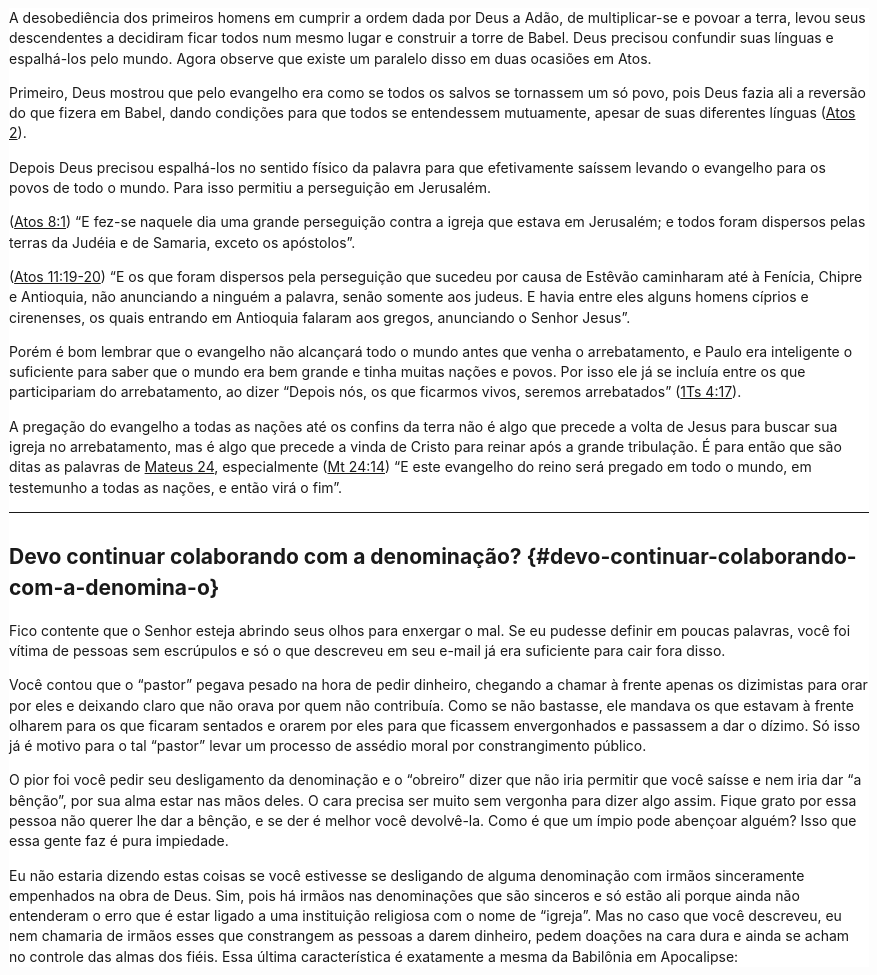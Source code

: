 A desobediência dos primeiros homens em cumprir a ordem dada por Deus a Adão, de multiplicar-se e povoar a terra, levou seus descendentes a decidiram ficar todos num mesmo lugar e construir a torre de Babel. Deus precisou confundir suas línguas e espalhá-los pelo mundo. Agora observe que existe um paralelo disso em duas ocasiões em Atos.

Primeiro, Deus mostrou que pelo evangelho era como se todos os salvos se tornassem um só povo, pois Deus fazia ali a reversão do que fizera em Babel, dando condições para que todos se entendessem mutuamente, apesar de suas diferentes línguas ([Atos 2](http://mysword.info/b?r=Act_2)).

Depois Deus precisou espalhá-los no sentido físico da palavra para que efetivamente saíssem levando o evangelho para os povos de todo o mundo. Para isso permitiu a perseguição em Jerusalém.

([Atos 8:1](http://mysword.info/b?r=Act_8:1)) “E fez-se naquele dia uma grande perseguição contra a igreja que estava em Jerusalém; e todos foram dispersos pelas terras da Judéia e de Samaria, exceto os apóstolos”.

([Atos 11:19-20](http://mysword.info/b?r=Act_11:19-20)) “E os que foram dispersos pela perseguição que sucedeu por causa de Estêvão caminharam até à Fenícia, Chipre e Antioquia, não anunciando a ninguém a palavra, senão somente aos judeus. E havia entre eles alguns homens cíprios e cirenenses, os quais entrando em Antioquia falaram aos gregos, anunciando o Senhor Jesus”.

Porém é bom lembrar que o evangelho não alcançará todo o mundo antes que venha o arrebatamento, e Paulo era inteligente o suficiente para saber que o mundo era bem grande e tinha muitas nações e povos. Por isso ele já se incluía entre os que participariam do arrebatamento, ao dizer “Depois nós, os que ficarmos vivos, seremos arrebatados” ([1Ts 4:17](http://mysword.info/b?r=1Th_4:17)).

A pregação do evangelho a todas as nações até os confins da terra não é algo que precede a volta de Jesus para buscar sua igreja no arrebatamento, mas é algo que precede a vinda de Cristo para reinar após a grande tribulação. É para então que são ditas as palavras de [Mateus 24](http://mysword.info/b?r=Mat_24), especialmente ([Mt 24:14](http://mysword.info/b?r=Mat_24:14)) “E este evangelho do reino será pregado em todo o mundo, em testemunho a todas as nações, e então virá o fim”.

*****

## Devo continuar colaborando com a denominação? {#devo-continuar-colaborando-com-a-denomina-o}

Fico contente que o Senhor esteja abrindo seus olhos para enxergar o mal. Se eu pudesse definir em poucas palavras, você foi vítima de pessoas sem escrúpulos e só o que descreveu em seu e-mail já era suficiente para cair fora disso.

Você contou que o “pastor” pegava pesado na hora de pedir dinheiro, chegando a chamar à frente apenas os dizimistas para orar por eles e deixando claro que não orava por quem não contribuía. Como se não bastasse, ele mandava os que estavam à frente olharem para os que ficaram sentados e orarem por eles para que ficassem envergonhados e passassem a dar o dízimo. Só isso já é motivo para o tal “pastor” levar um processo de assédio moral por constrangimento público.

O pior foi você pedir seu desligamento da denominação e o “obreiro” dizer que não iria permitir que você saísse e nem iria dar “a bênção”, por sua alma estar nas mãos deles. O cara precisa ser muito sem vergonha para dizer algo assim. Fique grato por essa pessoa não querer lhe dar a bênção, e se der é melhor você devolvê-la. Como é que um ímpio pode abençoar alguém? Isso que essa gente faz é pura impiedade.

Eu não estaria dizendo estas coisas se você estivesse se desligando de alguma denominação com irmãos sinceramente empenhados na obra de Deus. Sim, pois há irmãos nas denominações que são sinceros e só estão ali porque ainda não entenderam o erro que é estar ligado a uma instituição religiosa com o nome de “igreja”. Mas no caso que você descreveu, eu nem chamaria de irmãos esses que constrangem as pessoas a darem dinheiro, pedem doações na cara dura e ainda se acham no controle das almas dos fiéis. Essa última característica é exatamente a mesma da Babilônia em Apocalipse:
